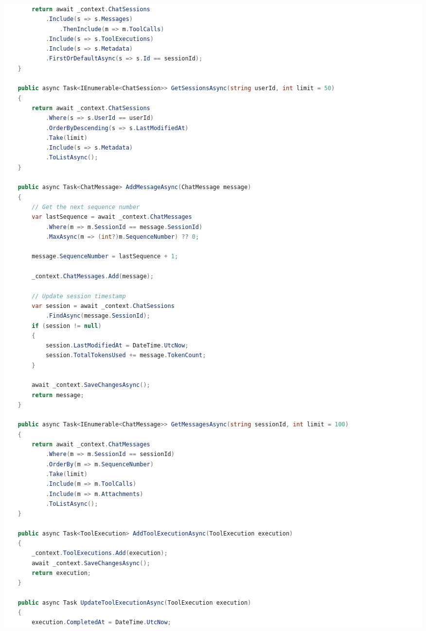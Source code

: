 ```csharp
        return await _context.ChatSessions
            .Include(s => s.Messages)
                .ThenInclude(m => m.ToolCalls)
            .Include(s => s.ToolExecutions)
            .Include(s => s.Metadata)
            .FirstOrDefaultAsync(s => s.Id == sessionId);
    }
    
    public async Task<IEnumerable<ChatSession>> GetSessionsAsync(string userId, int limit = 50)
    {
        return await _context.ChatSessions
            .Where(s => s.UserId == userId)
            .OrderByDescending(s => s.LastModifiedAt)
            .Take(limit)
            .Include(s => s.Metadata)
            .ToListAsync();
    }
    
    public async Task<ChatMessage> AddMessageAsync(ChatMessage message)
    {
        // Get the next sequence number
        var lastSequence = await _context.ChatMessages
            .Where(m => m.SessionId == message.SessionId)
            .MaxAsync(m => (int?)m.SequenceNumber) ?? 0;
        
        message.SequenceNumber = lastSequence + 1;
        
        _context.ChatMessages.Add(message);
        
        // Update session timestamp
        var session = await _context.ChatSessions
            .FindAsync(message.SessionId);
        if (session != null)
        {
            session.LastModifiedAt = DateTime.UtcNow;
            session.TotalTokensUsed += message.TokenCount;
        }
        
        await _context.SaveChangesAsync();
        return message;
    }
    
    public async Task<IEnumerable<ChatMessage>> GetMessagesAsync(string sessionId, int limit = 100)
    {
        return await _context.ChatMessages
            .Where(m => m.SessionId == sessionId)
            .OrderBy(m => m.SequenceNumber)
            .Take(limit)
            .Include(m => m.ToolCalls)
            .Include(m => m.Attachments)
            .ToListAsync();
    }
    
    public async Task<ToolExecution> AddToolExecutionAsync(ToolExecution execution)
    {
        _context.ToolExecutions.Add(execution);
        await _context.SaveChangesAsync();
        return execution;
    }
    
    public async Task UpdateToolExecutionAsync(ToolExecution execution)
    {
        execution.CompletedAt = DateTime.UtcNow;
```